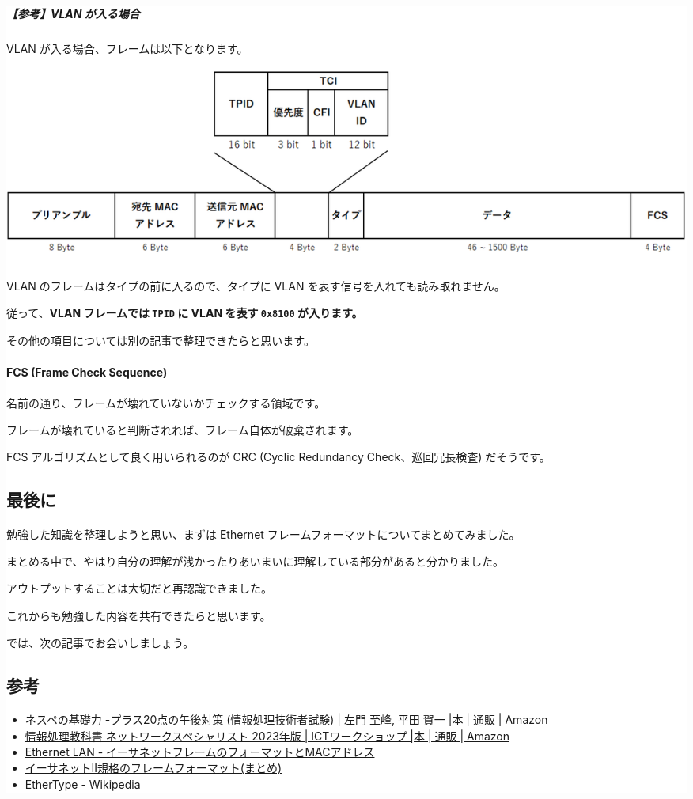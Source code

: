 ##### 【参考】VLAN が入る場合

VLAN が入る場合、フレームは以下となります。

![VLAN のフレームフォーマット](images/7-frame-format-vlan.png "VLAN のフレームフォーマット")

VLAN のフレームはタイプの前に入るので、タイプに VLAN を表す信号を入れても読み取れません。

従って、**VLAN フレームでは `TPID` に VLAN を表す `0x8100` が入ります。**

その他の項目については別の記事で整理できたらと思います。

#### FCS (Frame Check Sequence)

名前の通り、フレームが壊れていないかチェックする領域です。

フレームが壊れていると判断されれば、フレーム自体が破棄されます。

FCS アルゴリズムとして良く用いられるのが CRC (Cyclic Redundancy Check、巡回冗長検査) だそうです。

## 最後に

勉強した知識を整理しようと思い、まずは Ethernet フレームフォーマットについてまとめてみました。

まとめる中で、やはり自分の理解が浅かったりあいまいに理解している部分があると分かりました。

アウトプットすることは大切だと再認識できました。

これからも勉強した内容を共有できたらと思います。

では、次の記事でお会いしましょう。

## 参考

- [ネスペの基礎力 -プラス20点の午後対策 (情報処理技術者試験) | 左門 至峰, 平田 賀一 |本 | 通販 | Amazon](https://www.amazon.co.jp/%E3%83%8D%E3%82%B9%E3%83%9A%E3%81%AE%E5%9F%BA%E7%A4%8E%E5%8A%9B-%E3%83%97%E3%83%A9%E3%82%B920%E7%82%B9%E3%81%AE%E5%8D%88%E5%BE%8C%E5%AF%BE%E7%AD%96-%E6%83%85%E5%A0%B1%E5%87%A6%E7%90%86%E6%8A%80%E8%A1%93%E8%80%85%E8%A9%A6%E9%A8%93-%E5%B7%A6%E9%96%80-%E8%87%B3%E5%B3%B0/dp/4774189863)
- [情報処理教科書 ネットワークスペシャリスト 2023年版 | ICTワークショップ |本 | 通販 | Amazon](https://www.amazon.co.jp/%E6%83%85%E5%A0%B1%E5%87%A6%E7%90%86%E6%95%99%E7%A7%91%E6%9B%B8-%E3%83%8D%E3%83%83%E3%83%88%E3%83%AF%E3%83%BC%E3%82%AF%E3%82%B9%E3%83%9A%E3%82%B7%E3%83%A3%E3%83%AA%E3%82%B9%E3%83%88-2023%E5%B9%B4%E7%89%88-ICT%E3%83%AF%E3%83%BC%E3%82%AF%E3%82%B7%E3%83%A7%E3%83%83%E3%83%97/dp/4798177571/ref=zg_bs_2157078051_sccl_17/356-6462194-6887117?psc=1)
- [Ethernet LAN - イーサネットフレームのフォーマットとMACアドレス](https://www.infraexpert.com/study/ethernet4.html)
- [イーサネットII規格のフレームフォーマット(まとめ)](https://zenn.dev/masahiro_toba/articles/273189798f9968)
- [EtherType - Wikipedia](https://ja.wikipedia.org/wiki/EtherType#cite_note-ethtypes-7)
